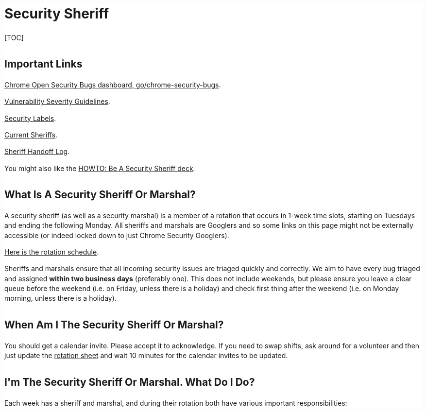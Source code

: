 # Security Sheriff

[TOC]

## Important Links

[Chrome Open Security Bugs dashboard,
go/chrome-security-bugs](http://go/chrome-security-bugs).

[Vulnerability Severity Guidelines](severity-guidelines.md).

[Security Labels](security-labels.md).

[Current Sheriffs](http://go/whos-the-sheriff).

[Sheriff Handoff Log](http://go/chrome-security-sheriff-handoff).

You might also like the [HOWTO: Be A Security Sheriff
deck](https://docs.google.com/presentation/d/1eISJXxyv7dUCGUKk_rvUI9t9s2xb98QY4d_-dZSa7Wg/edit#slide=id.p).

## What Is A Security Sheriff Or Marshal?

A security sheriff (as well as a security marshal) is a member of a rotation
that occurs in 1-week time slots, starting on Tuesdays and ending the following
Monday. All sheriffs and marshals are Googlers and so some links on this page
might not be externally accessible (or indeed locked down to just Chrome
Security Googlers).

[Here is the rotation
schedule](https://docs.google.com/spreadsheets/d/10sLYZbi6QfLcXrhO-j5eSc82uc7NKnBz_o1pR9y8h7U/edit#gid=0).

Sheriffs and marshals ensure that all incoming security issues are triaged
quickly and correctly. We aim to have every bug triaged and assigned **within
two business days** (preferably one). This does not include weekends, but please
ensure you leave a clear queue before the weekend (i.e. on Friday, unless there
is a holiday) and check first thing after the weekend (i.e. on Monday morning,
unless there is a holiday).


## When Am I The Security Sheriff Or Marshal?

You should get a calendar invite. Please accept it to acknowledge. If you need
to swap shifts, ask around for a volunteer and then just update the
[rotation sheet](https://docs.google.com/spreadsheets/d/10sLYZbi6QfLcXrhO-j5eSc82uc7NKnBz_o1pR9y8h7U/edit#gid=0)
and wait 10 minutes for the calendar invites to be updated.

## I'm The Security Sheriff Or Marshal. What Do I Do?

Each week has a sheriff and marshal, and during their rotation both have
various important responsibilities:
